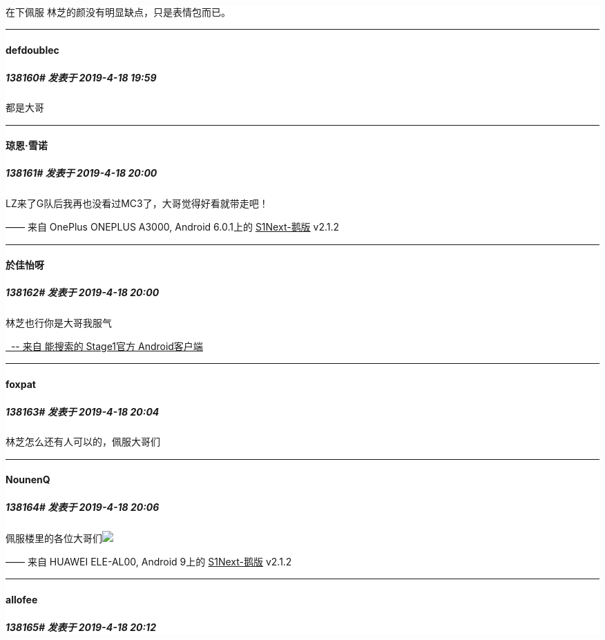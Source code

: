 在下佩服</blockquote>
林芝的颜没有明显缺点，只是表情包而已。


-----

####  defdoublec  
##### 138160#       发表于 2019-4-18 19:59


都是大哥


-----

####  琼恩·雪诺  
##### 138161#       发表于 2019-4-18 20:00


LZ来了G队后我再也没看过MC3了，大哥觉得好看就带走吧！

—— 来自 OnePlus ONEPLUS A3000, Android 6.0.1上的 [S1Next-鹅版](https://github.com/ykrank/S1-Next/releases) v2.1.2


-----

####  於佳怡呀  
##### 138162#       发表于 2019-4-18 20:00


林芝也行你是大哥我服气

[  -- 来自 能搜索的 Stage1官方 Android客户端](https://www.coolapk.com/apk/140634)


-----

####  foxpat  
##### 138163#       发表于 2019-4-18 20:04


林芝怎么还有人可以的，佩服大哥们


-----

####  NounenQ  
##### 138164#       发表于 2019-4-18 20:06


佩服楼里的各位大哥们<img src="https://static.saraba1st.com/image/smiley/face2017/039.png" referrerpolicy="no-referrer">

—— 来自 HUAWEI ELE-AL00, Android 9上的 [S1Next-鹅版](https://github.com/ykrank/S1-Next/releases) v2.1.2


-----

####  allofee  
##### 138165#       发表于 2019-4-18 20:12
